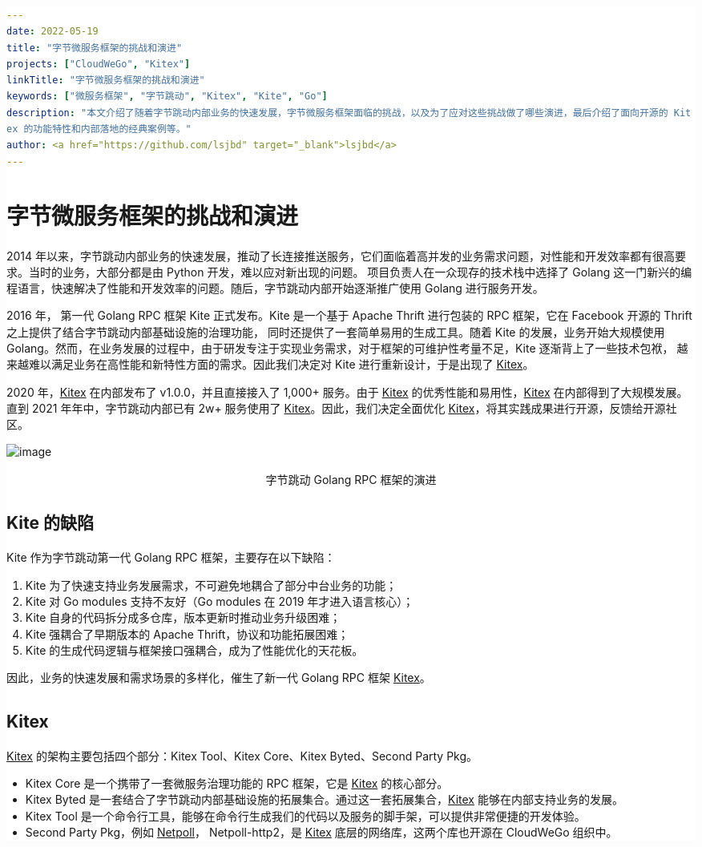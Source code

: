 ```yaml
---
date: 2022-05-19
title: "字节微服务框架的挑战和演进"
projects: ["CloudWeGo", "Kitex"]
linkTitle: "字节微服务框架的挑战和演进"
keywords: ["微服务框架", "字节跳动", "Kitex", "Kite", "Go"]
description: "本文介绍了随着字节跳动内部业务的快速发展，字节微服务框架面临的挑战，以及为了应对这些挑战做了哪些演进，最后介绍了面向开源的 Kitex 的功能特性和内部落地的经典案例等。"
author: <a href="https://github.com/lsjbd" target="_blank">lsjbd</a>
---
```


# 字节微服务框架的挑战和演进

2014 年以来，字节跳动内部业务的快速发展，推动了长连接推送服务，它们面临着高并发的业务需求问题，对性能和开发效率都有很高要求。当时的业务，大部分都是由 Python 开发，难以应对新出现的问题。
项目负责人在一众现存的技术栈中选择了 Golang 这一门新兴的编程语言，快速解决了性能和开发效率的问题。随后，字节跳动内部开始逐渐推广使用 Golang 进行服务开发。

2016 年， 第一代 Golang RPC 框架 Kite 正式发布。Kite 是一个基于 Apache Thrift 进行包装的 RPC 框架，它在 Facebook 开源的 Thrift 之上提供了结合字节跳动内部基础设施的治理功能，
同时还提供了一套简单易用的生成工具。随着 Kite 的发展，业务开始大规模使用 Golang。然而，在业务发展的过程中，由于研发专注于实现业务需求，对于框架的可维护性考量不足，Kite 逐渐背上了一些技术包袱，
越来越难以满足业务在高性能和新特性方面的需求。因此我们决定对 Kite 进行重新设计，于是出现了 [Kitex][Kitex]。

2020 年，[Kitex][Kitex] 在内部发布了 v1.0.0，并且直接接入了 1,000+ 服务。由于 [Kitex][Kitex] 的优秀性能和易用性，[Kitex][Kitex] 在内部得到了大规模发展。
直到 2021 年年中，字节跳动内部已有 2w+ 服务使用了 [Kitex][Kitex]。因此，我们决定全面优化 [Kitex][Kitex]，将其实践成果进行开源，反馈给开源社区。

![image](/img/blog/Evolution_Kitex_High-performance/GolangRPC.png)

<p align="center">
字节跳动 Golang RPC 框架的演进
</p>

## Kite 的缺陷

Kite 作为字节跳动第一代 Golang RPC 框架，主要存在以下缺陷：

1. Kite 为了快速支持业务发展需求，不可避免地耦合了部分中台业务的功能；
2. Kite 对 Go modules 支持不友好（Go modules 在 2019 年才进入语言核心）；
3. Kite 自身的代码拆分成多仓库，版本更新时推动业务升级困难；
4. Kite 强耦合了早期版本的 Apache Thrift，协议和功能拓展困难；
5. Kite 的生成代码逻辑与框架接口强耦合，成为了性能优化的天花板。

因此，业务的快速发展和需求场景的多样化，催生了新一代 Golang RPC 框架 [Kitex][Kitex]。

## Kitex

[Kitex][Kitex] 的架构主要包括四个部分：Kitex Tool、Kitex Core、Kitex Byted、Second Party Pkg。

- Kitex Core 是一个携带了一套微服务治理功能的 RPC 框架，它是 [Kitex][Kitex] 的核心部分。
- Kitex Byted 是一套结合了字节跳动内部基础设施的拓展集合。通过这一套拓展集合，[Kitex][Kitex] 能够在内部支持业务的发展。
- Kitex Tool 是一个命令行工具，能够在命令行生成我们的代码以及服务的脚手架，可以提供非常便捷的开发体验。
- Second Party Pkg，例如 [Netpoll][Netpoll]， Netpoll-http2，是 [Kitex][Kitex] 底层的网络库，这两个库也开源在 CloudWeGo 组织中。


[Kitex]: https://github.com/cloudwego/kitex
[Netpoll]: https://github.com/cloudwego/netpoll